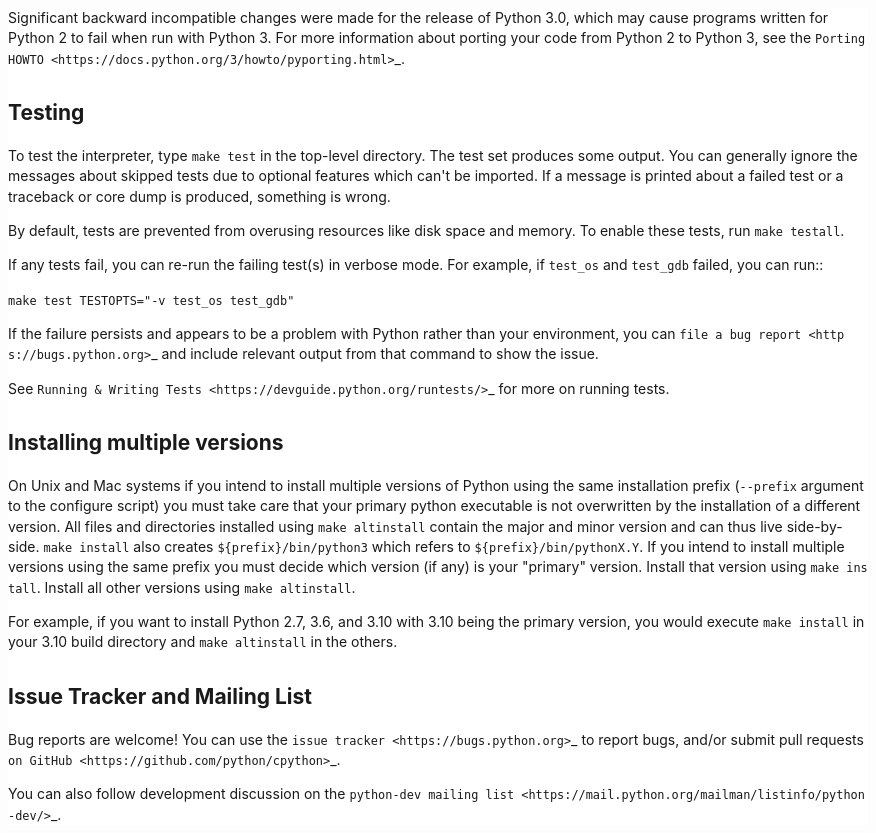 Significant backward incompatible changes were made for the release of Python
3.0, which may cause programs written for Python 2 to fail when run with Python
3.  For more information about porting your code from Python 2 to Python 3, see
the `Porting HOWTO <https://docs.python.org/3/howto/pyporting.html>`_.


Testing
-------

To test the interpreter, type ``make test`` in the top-level directory.  The
test set produces some output.  You can generally ignore the messages about
skipped tests due to optional features which can't be imported.  If a message
is printed about a failed test or a traceback or core dump is produced,
something is wrong.

By default, tests are prevented from overusing resources like disk space and
memory.  To enable these tests, run ``make testall``.

If any tests fail, you can re-run the failing test(s) in verbose mode.  For
example, if ``test_os`` and ``test_gdb`` failed, you can run::

    make test TESTOPTS="-v test_os test_gdb"

If the failure persists and appears to be a problem with Python rather than
your environment, you can `file a bug report <https://bugs.python.org>`_ and
include relevant output from that command to show the issue.

See `Running & Writing Tests <https://devguide.python.org/runtests/>`_
for more on running tests.

Installing multiple versions
----------------------------

On Unix and Mac systems if you intend to install multiple versions of Python
using the same installation prefix (``--prefix`` argument to the configure
script) you must take care that your primary python executable is not
overwritten by the installation of a different version.  All files and
directories installed using ``make altinstall`` contain the major and minor
version and can thus live side-by-side.  ``make install`` also creates
``${prefix}/bin/python3`` which refers to ``${prefix}/bin/pythonX.Y``.  If you
intend to install multiple versions using the same prefix you must decide which
version (if any) is your "primary" version.  Install that version using ``make
install``.  Install all other versions using ``make altinstall``.

For example, if you want to install Python 2.7, 3.6, and 3.10 with 3.10 being the
primary version, you would execute ``make install`` in your 3.10 build directory
and ``make altinstall`` in the others.


Issue Tracker and Mailing List
------------------------------

Bug reports are welcome!  You can use the `issue tracker
<https://bugs.python.org>`_ to report bugs, and/or submit pull requests `on
GitHub <https://github.com/python/cpython>`_.

You can also follow development discussion on the `python-dev mailing list
<https://mail.python.org/mailman/listinfo/python-dev/>`_.
